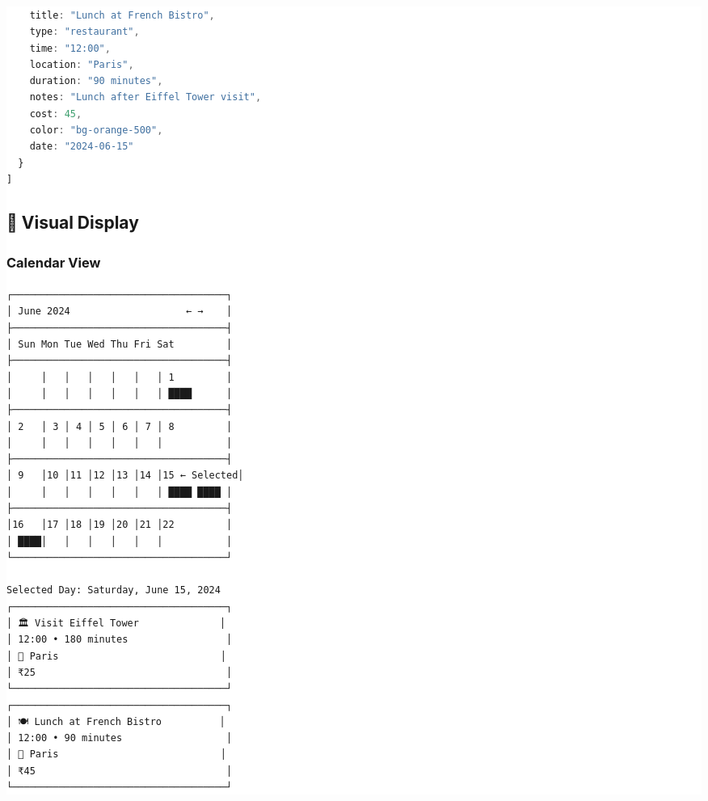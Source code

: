 ```typescript
    title: "Lunch at French Bistro",
    type: "restaurant",
    time: "12:00",
    location: "Paris",
    duration: "90 minutes",
    notes: "Lunch after Eiffel Tower visit",
    cost: 45,
    color: "bg-orange-500",
    date: "2024-06-15"
  }
]
```

## 🎨 **Visual Display**

### **Calendar View**
```
┌─────────────────────────────────────┐
│ June 2024                    ← →    │
├─────────────────────────────────────┤
│ Sun Mon Tue Wed Thu Fri Sat         │
├─────────────────────────────────────┤
│     │   │   │   │   │   │ 1         │
│     │   │   │   │   │   │ ████      │
├─────────────────────────────────────┤
│ 2   │ 3 │ 4 │ 5 │ 6 │ 7 │ 8         │
│     │   │   │   │   │   │           │
├─────────────────────────────────────┤
│ 9   │10 │11 │12 │13 │14 │15 ← Selected│
│     │   │   │   │   │   │ ████ ████ │
├─────────────────────────────────────┤
│16   │17 │18 │19 │20 │21 │22         │
│ ████│   │   │   │   │   │           │
└─────────────────────────────────────┘

Selected Day: Saturday, June 15, 2024
┌─────────────────────────────────────┐
│ 🏛️ Visit Eiffel Tower              │
│ 12:00 • 180 minutes                 │
│ 📍 Paris                            │
│ ₹25                                 │
└─────────────────────────────────────┘
┌─────────────────────────────────────┐
│ 🍽️ Lunch at French Bistro          │
│ 12:00 • 90 minutes                  │
│ 📍 Paris                            │
│ ₹45                                 │
└─────────────────────────────────────┘
```

